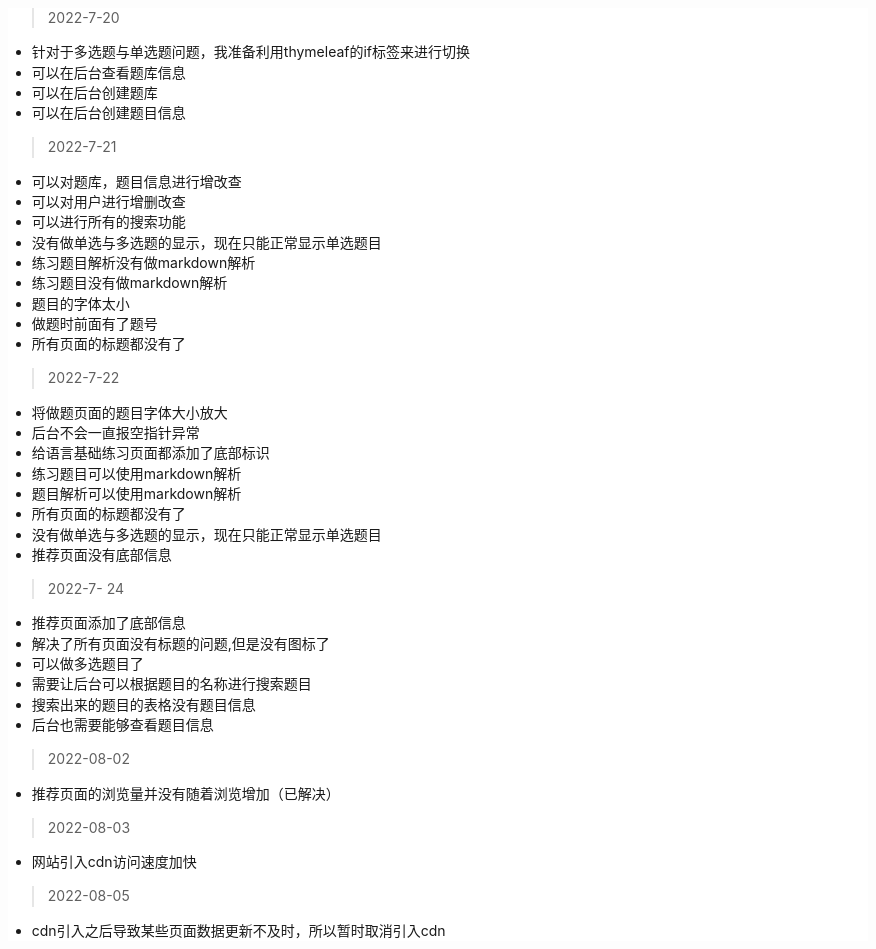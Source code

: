 > 2022-7-20

- 针对于多选题与单选题问题，我准备利用thymeleaf的if标签来进行切换
- 可以在后台查看题库信息
- 可以在后台创建题库
- 可以在后台创建题目信息

> 2022-7-21

- 可以对题库，题目信息进行增改查
- 可以对用户进行增删改查
- 可以进行所有的搜索功能
- 没有做单选与多选题的显示，现在只能正常显示单选题目
- 练习题目解析没有做markdown解析
- 练习题目没有做markdown解析
- 题目的字体太小
- 做题时前面有了题号
- 所有页面的标题都没有了

> 2022-7-22

- 将做题页面的题目字体大小放大
- 后台不会一直报空指针异常
- 给语言基础练习页面都添加了底部标识
- 练习题目可以使用markdown解析
- 题目解析可以使用markdown解析
- 所有页面的标题都没有了
- 没有做单选与多选题的显示，现在只能正常显示单选题目
- 推荐页面没有底部信息

> 2022-7- 24

- 推荐页面添加了底部信息
- 解决了所有页面没有标题的问题,但是没有图标了
- 可以做多选题目了
- 需要让后台可以根据题目的名称进行搜索题目
- 搜索出来的题目的表格没有题目信息
- 后台也需要能够查看题目信息

> 2022-08-02

- 推荐页面的浏览量并没有随着浏览增加（已解决）

> 2022-08-03

- 网站引入cdn访问速度加快

> 2022-08-05

- cdn引入之后导致某些页面数据更新不及时，所以暂时取消引入cdn
